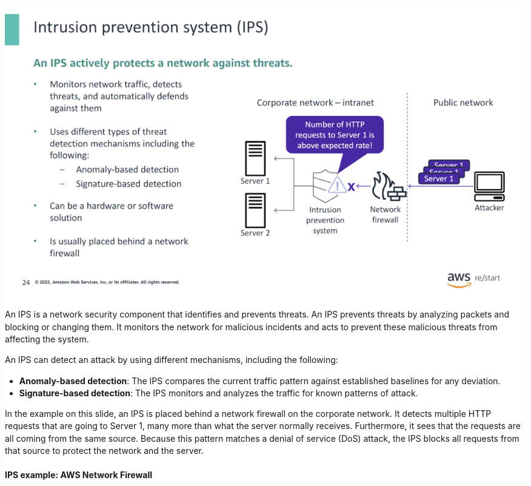 ![Intrusion prevention system (IPS)](../../../assets/security/network_hardening/ips.png)

An IPS is a network security component that identifies and prevents threats. An IPS prevents threats by analyzing packets and blocking or changing them. It monitors the network for malicious incidents and acts to prevent these malicious threats from affecting the system.

An IPS can detect an attack by using different mechanisms, including the following:

- **Anomaly-based detection**: The IPS compares the current traffic pattern against established baselines for any deviation.
- **Signature-based detection**: The IPS monitors and analyzes the traffic for known patterns of attack.

In the example on this slide, an IPS is placed behind a network firewall on the corporate network. It detects multiple HTTP requests that are going to Server 1, many more than what the server normally receives. Furthermore, it sees that the requests are all coming from the same source. Because this pattern matches a denial of service (DoS) attack, the IPS blocks all requests from that source to protect the network and the server.

#### IPS example: AWS Network Firewall
